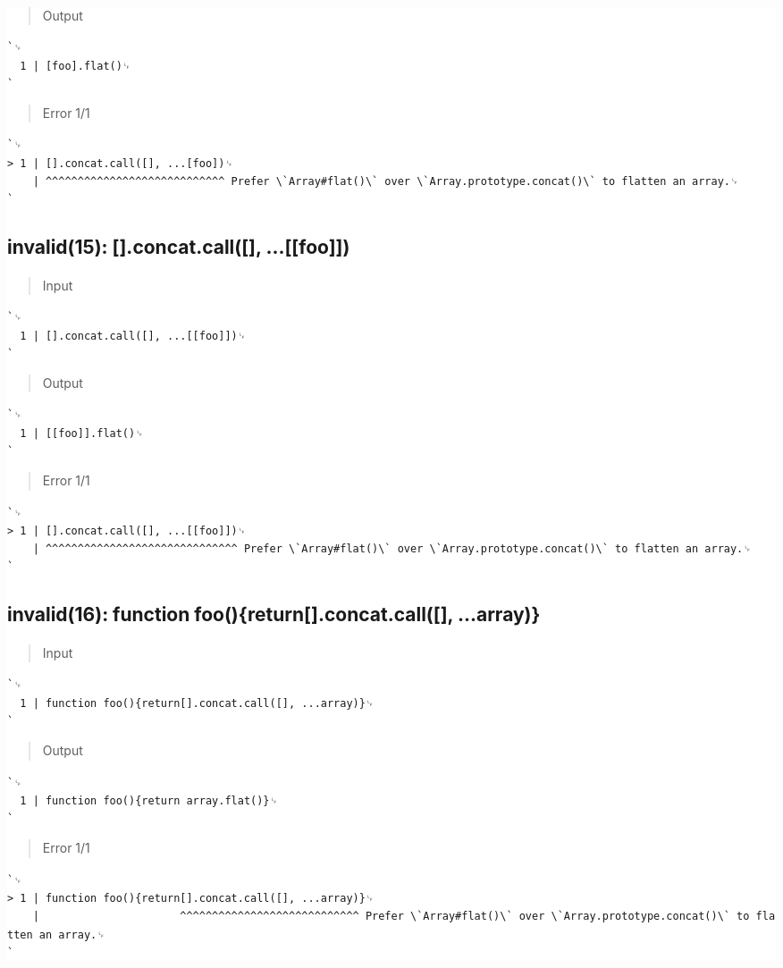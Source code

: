 > Output

    `␊
      1 | [foo].flat()␊
    `

> Error 1/1

    `␊
    > 1 | [].concat.call([], ...[foo])␊
        | ^^^^^^^^^^^^^^^^^^^^^^^^^^^^ Prefer \`Array#flat()\` over \`Array.prototype.concat()\` to flatten an array.␊
    `

## invalid(15): [].concat.call([], ...[[foo]])

> Input

    `␊
      1 | [].concat.call([], ...[[foo]])␊
    `

> Output

    `␊
      1 | [[foo]].flat()␊
    `

> Error 1/1

    `␊
    > 1 | [].concat.call([], ...[[foo]])␊
        | ^^^^^^^^^^^^^^^^^^^^^^^^^^^^^^ Prefer \`Array#flat()\` over \`Array.prototype.concat()\` to flatten an array.␊
    `

## invalid(16): function foo(){return[].concat.call([], ...array)}

> Input

    `␊
      1 | function foo(){return[].concat.call([], ...array)}␊
    `

> Output

    `␊
      1 | function foo(){return array.flat()}␊
    `

> Error 1/1

    `␊
    > 1 | function foo(){return[].concat.call([], ...array)}␊
        |                      ^^^^^^^^^^^^^^^^^^^^^^^^^^^^ Prefer \`Array#flat()\` over \`Array.prototype.concat()\` to flatten an array.␊
    `
